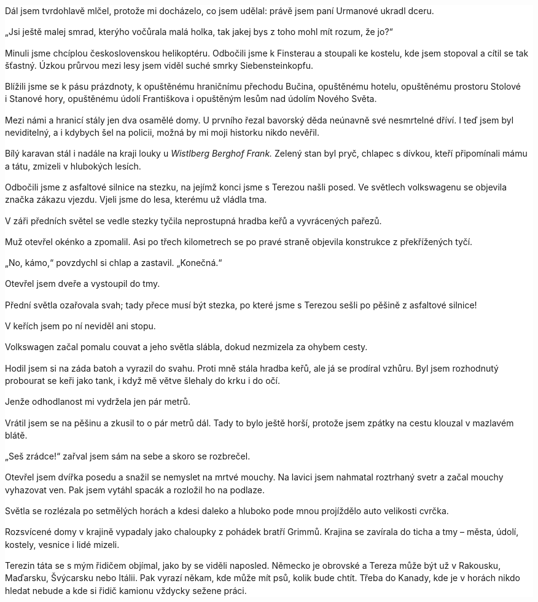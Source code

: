Dál jsem tvrdohlavě mlčel, protože mi docházelo, co jsem udělal: právě jsem paní Urmanové ukradl dceru.

„Jsi ještě malej smrad, kterýho vočůrala malá holka, tak jakej bys z toho mohl mít rozum, že jo?“

Minuli jsme chcíplou československou helikoptéru. Odbočili jsme k Finsterau a stoupali ke kostelu, kde jsem stopoval a cítil se tak šťastný. Úzkou průrvou mezi lesy jsem viděl suché smrky Siebensteinkopfu.

Blížili jsme se k pásu prázdnoty, k opuštěnému hraničnímu přechodu Bučina, opuštěnému hotelu, opuštěnému prostoru Stolové i Stanové hory, opuštěnému údolí Františkova i opuštěným lesům nad údolím Nového Světa.

Mezi námi a hranicí stály jen dva osamělé domy. U prvního řezal bavorský děda neúnavně své nesmrtelné dříví. I teď jsem byl neviditelný, a i kdybych šel na policii, možná by mi moji historku nikdo nevěřil.

Bílý karavan stál i nadále na kraji louky u _Wistlberg Berghof Frank._ Zelený stan byl pryč, chlapec s dívkou, kteří připomínali mámu a tátu, zmizeli v hlubokých lesích.

Odbočili jsme z asfaltové silnice na stezku, na jejímž konci jsme s Terezou našli posed. Ve světlech volkswagenu se objevila značka zákazu vjezdu. Vjeli jsme do lesa, kterému už vládla tma.

V záři předních světel se vedle stezky tyčila neprostupná hradba keřů a vyvrácených pařezů.

Muž otevřel okénko a zpomalil. Asi po třech kilometrech se po pravé straně objevila konstrukce z překřížených tyčí.

„No, kámo,“ povzdychl si chlap a zastavil. „Konečná.“

Otevřel jsem dveře a vystoupil do tmy.

Přední světla ozařovala svah; tady přece musí být stezka, po které jsme s Terezou sešli po pěšině z asfaltové silnice!

V keřích jsem po ní neviděl ani stopu.

Volkswagen začal pomalu couvat a jeho světla slábla, dokud nezmizela za ohybem cesty.

Hodil jsem si na záda batoh a vyrazil do svahu. Proti mně stála hradba keřů, ale já se prodíral vzhůru. Byl jsem rozhodnutý probourat se keři jako tank, i když mě větve šlehaly do krku i do očí.

Jenže odhodlanost mi vydržela jen pár metrů.

Vrátil jsem se na pěšinu a zkusil to o pár metrů dál. Tady to bylo ještě horší, protože jsem zpátky na cestu klouzal v mazlavém blátě.

„Seš zrádce!“ zařval jsem sám na sebe a skoro se rozbrečel.

Otevřel jsem dvířka posedu a snažil se nemyslet na mrtvé mouchy. Na lavici jsem nahmatal roztrhaný svetr a začal mouchy vyhazovat ven. Pak jsem vytáhl spacák a rozložil ho na podlaze.

Světla se rozlézala po setmělých horách a kdesi daleko a hluboko pode mnou projíždělo auto velikosti cvrčka.

Rozsvícené domy v krajině vypadaly jako chaloupky z pohádek bratří Grimmů. Krajina se zavírala do ticha a tmy – města, údolí, kostely, vesnice i lidé mizeli.

Terezin táta se s mým řidičem objímal, jako by se viděli naposled. Německo je obrovské a Tereza může být už v Rakousku, Maďarsku, Švýcarsku nebo Itálii. Pak vyrazí někam, kde může mít psů, kolik bude chtít. Třeba do Kanady, kde je v horách nikdo hledat nebude a kde si řidič kamionu vždycky sežene práci.
